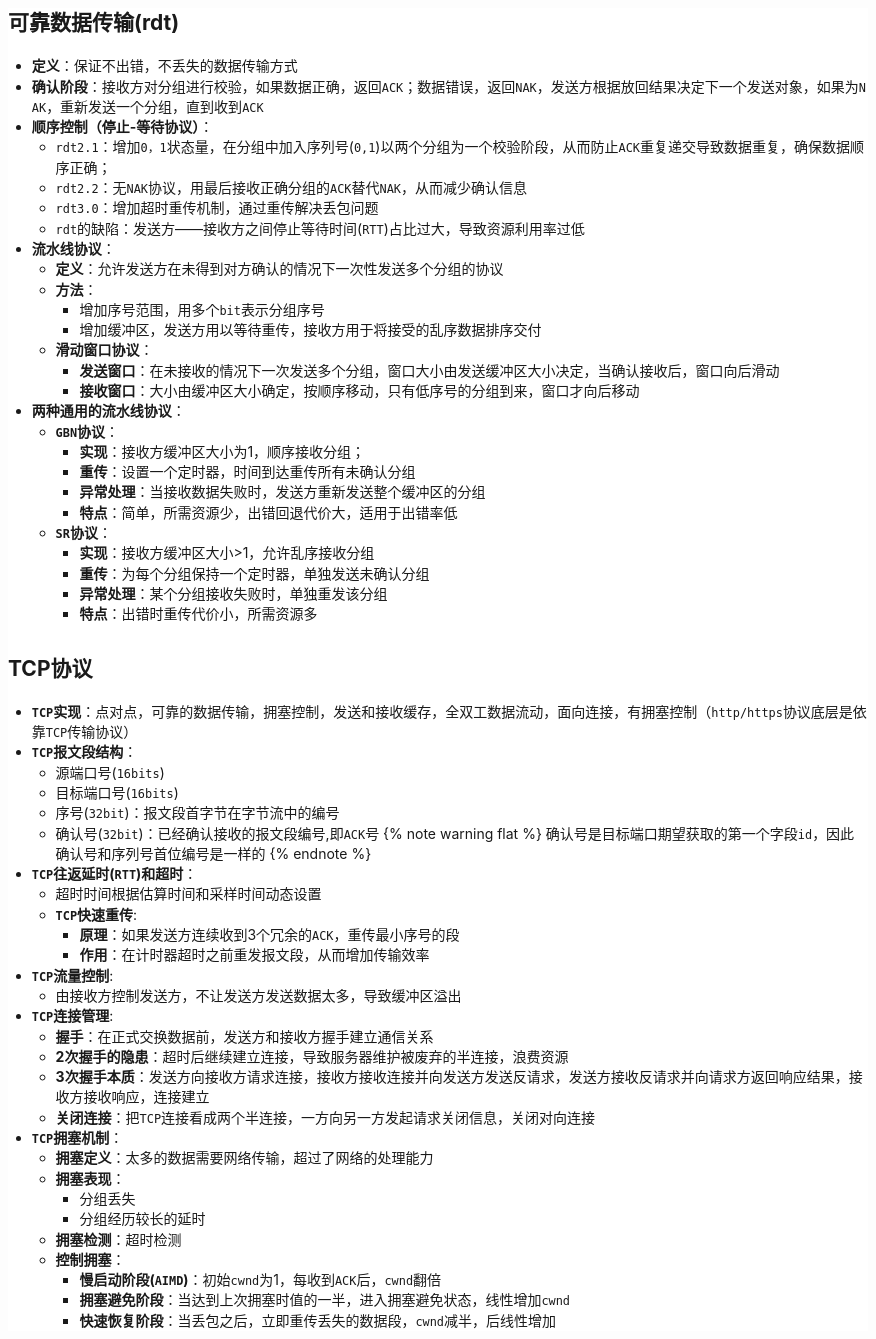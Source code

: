 ## 可靠数据传输(rdt)
- **定义**：保证不出错，不丢失的数据传输方式
- **确认阶段**：接收方对分组进行校验，如果数据正确，返回`ACK`；数据错误，返回`NAK`，发送方根据放回结果决定下一个发送对象，如果为`NAK`，重新发送一个分组，直到收到`ACK`
- **顺序控制（停止-等待协议）**：
	- `rdt2.1`：增加`0，1`状态量，在分组中加入序列号(`0,1`)以两个分组为一个校验阶段，从而防止`ACK`重复递交导致数据重复，确保数据顺序正确；
	- `rdt2.2`：无`NAK`协议，用最后接收正确分组的`ACK`替代`NAK`，从而减少确认信息
	- `rdt3.0`：增加超时重传机制，通过重传解决丢包问题
	- `rdt`的缺陷：发送方——接收方之间停止等待时间(`RTT`)占比过大，导致资源利用率过低
- **流水线协议**：
  - **定义**：允许发送方在未得到对方确认的情况下一次性发送多个分组的协议
  - **方法**：
    - 增加序号范围，用多个`bit`表示分组序号
    - 增加缓冲区，发送方用以等待重传，接收方用于将接受的乱序数据排序交付
  - **滑动窗口协议**：
    - **发送窗口**：在未接收的情况下一次发送多个分组，窗口大小由发送缓冲区大小决定，当确认接收后，窗口向后滑动
    - **接收窗口**：大小由缓冲区大小确定，按顺序移动，只有低序号的分组到来，窗口才向后移动
- **两种通用的流水线协议**：
  - **`GBN`协议**：
    - **实现**：接收方缓冲区大小为1，顺序接收分组；
    - **重传**：设置一个定时器，时间到达重传所有未确认分组
    - **异常处理**：当接收数据失败时，发送方重新发送整个缓冲区的分组
    - **特点**：简单，所需资源少，出错回退代价大，适用于出错率低
  - **`SR`协议**：
    - **实现**：接收方缓冲区大小>1，允许乱序接收分组
    - **重传**：为每个分组保持一个定时器，单独发送未确认分组
    - **异常处理**：某个分组接收失败时，单独重发该分组
    - **特点**：出错时重传代价小，所需资源多

## TCP协议
- **`TCP`实现**：点对点，可靠的数据传输，拥塞控制，发送和接收缓存，全双工数据流动，面向连接，有拥塞控制（`http/https`协议底层是依靠`TCP`传输协议）
- **`TCP`报文段结构**：
  - 源端口号(`16bits`)
  - 目标端口号(`16bits`)
  - 序号(`32bit`)：报文段首字节在字节流中的编号
  - 确认号(`32bit`)：已经确认接收的报文段编号,即`ACK`号
{% note warning flat %}
确认号是目标端口期望获取的第一个字段`id`，因此确认号和序列号首位编号是一样的
{% endnote %}
- **`TCP`往返延时(`RTT`)和超时**：
  - 超时时间根据估算时间和采样时间动态设置
  - **`TCP`快速重传**:
    - **原理**：如果发送方连续收到3个冗余的`ACK`，重传最小序号的段
    - **作用**：在计时器超时之前重发报文段，从而增加传输效率
- **`TCP`流量控制**:
  - 由接收方控制发送方，不让发送方发送数据太多，导致缓冲区溢出
- **`TCP`连接管理**:
  - **握手**：在正式交换数据前，发送方和接收方握手建立通信关系
  - **2次握手的隐患**：超时后继续建立连接，导致服务器维护被废弃的半连接，浪费资源
  - **3次握手本质**：发送方向接收方请求连接，接收方接收连接并向发送方发送反请求，发送方接收反请求并向请求方返回响应结果，接收方接收响应，连接建立
  - **关闭连接**：把`TCP`连接看成两个半连接，一方向另一方发起请求关闭信息，关闭对向连接
- **`TCP`拥塞机制**：
  - **拥塞定义**：太多的数据需要网络传输，超过了网络的处理能力
  - **拥塞表现**：
    - 分组丢失
    - 分组经历较长的延时
  - **拥塞检测**：超时检测
  - **控制拥塞**：
    - **慢启动阶段(`AIMD`)**：初始`cwnd`为1，每收到`ACK`后，`cwnd`翻倍
    - **拥塞避免阶段**：当达到上次拥塞时值的一半，进入拥塞避免状态，线性增加`cwnd`
    - **快速恢复阶段**：当丢包之后，立即重传丢失的数据段，`cwnd`减半，后线性增加
